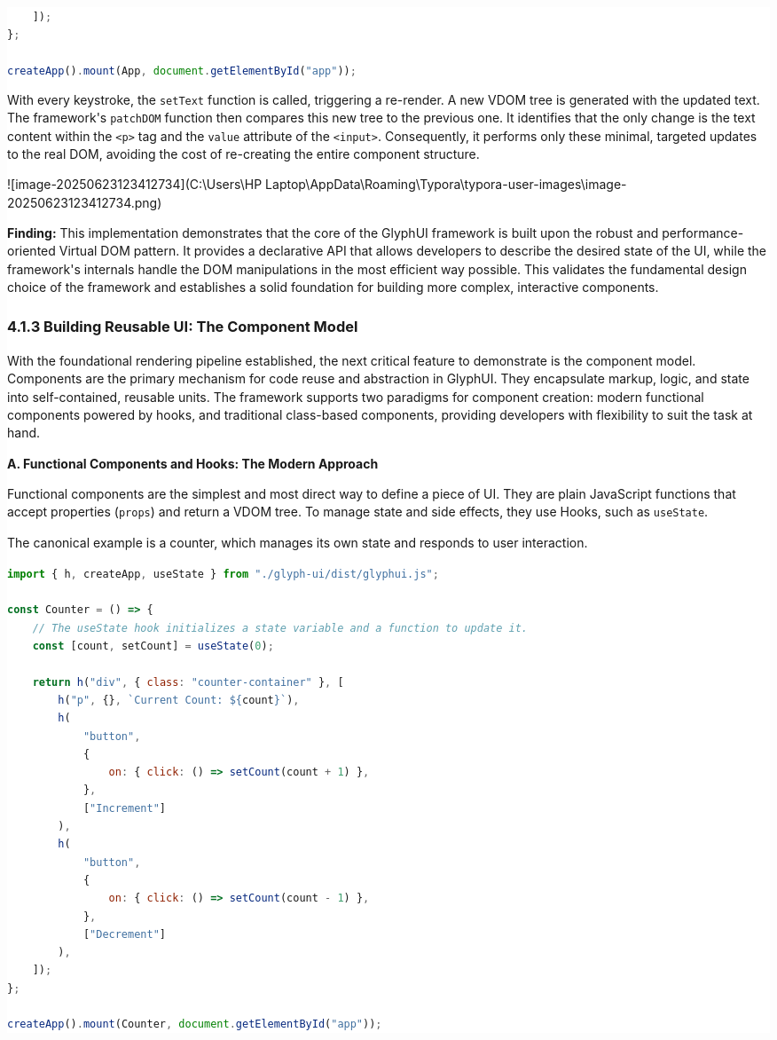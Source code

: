 ```javascript
	]);
};

createApp().mount(App, document.getElementById("app"));
```

With every keystroke, the `setText` function is called, triggering a re-render. A new VDOM tree is generated with the updated text. The framework's `patchDOM` function then compares this new tree to the previous one. It identifies that the only change is the text content within the `<p>` tag and the `value` attribute of the `<input>`. Consequently, it performs only these minimal, targeted updates to the real DOM, avoiding the cost of re-creating the entire component structure.

![image-20250623123412734](C:\Users\HP Laptop\AppData\Roaming\Typora\typora-user-images\image-20250623123412734.png)

**Finding:**
This implementation demonstrates that the core of the GlyphUI framework is built upon the robust and performance-oriented Virtual DOM pattern. It provides a declarative API that allows developers to describe the desired state of the UI, while the framework's internals handle the DOM manipulations in the most efficient way possible. This validates the fundamental design choice of the framework and establishes a solid foundation for building more complex, interactive components.

### 4.1.3 Building Reusable UI: The Component Model

With the foundational rendering pipeline established, the next critical feature to demonstrate is the component model. Components are the primary mechanism for code reuse and abstraction in GlyphUI. They encapsulate markup, logic, and state into self-contained, reusable units. The framework supports two paradigms for component creation: modern functional components powered by hooks, and traditional class-based components, providing developers with flexibility to suit the task at hand.

**A. Functional Components and Hooks: The Modern Approach**

Functional components are the simplest and most direct way to define a piece of UI. They are plain JavaScript functions that accept properties (`props`) and return a VDOM tree. To manage state and side effects, they use Hooks, such as `useState`.

The canonical example is a counter, which manages its own state and responds to user interaction.

```javascript
import { h, createApp, useState } from "./glyph-ui/dist/glyphui.js";

const Counter = () => {
	// The useState hook initializes a state variable and a function to update it.
	const [count, setCount] = useState(0);

	return h("div", { class: "counter-container" }, [
		h("p", {}, `Current Count: ${count}`),
		h(
			"button",
			{
				on: { click: () => setCount(count + 1) },
			},
			["Increment"]
		),
		h(
			"button",
			{
				on: { click: () => setCount(count - 1) },
			},
			["Decrement"]
		),
	]);
};

createApp().mount(Counter, document.getElementById("app"));
```
